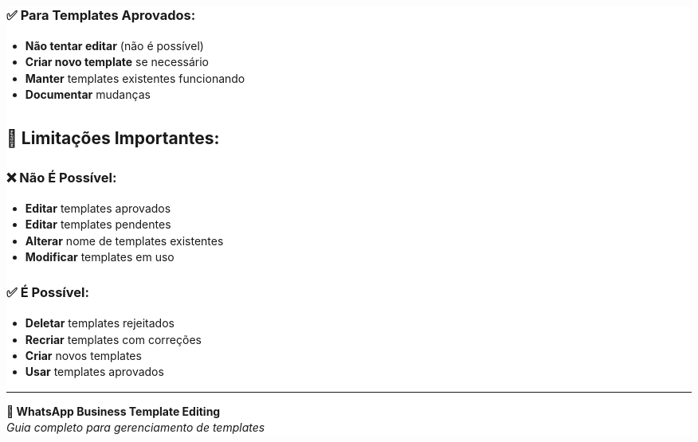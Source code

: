 ### **✅ Para Templates Aprovados:**
- **Não tentar editar** (não é possível)
- **Criar novo template** se necessário
- **Manter** templates existentes funcionando
- **Documentar** mudanças

## 🚨 **Limitações Importantes:**

### **❌ Não É Possível:**
- **Editar** templates aprovados
- **Editar** templates pendentes
- **Alterar** nome de templates existentes
- **Modificar** templates em uso

### **✅ É Possível:**
- **Deletar** templates rejeitados
- **Recriar** templates com correções
- **Criar** novos templates
- **Usar** templates aprovados

---
**📱 WhatsApp Business Template Editing**  
*Guia completo para gerenciamento de templates*
